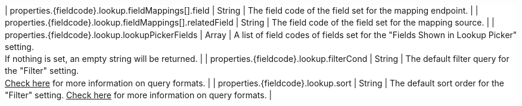 | properties.{fieldcode}.lookup.fieldMappings[].field          |     String      | The field code of the field set for the mapping endpoint.                                                                                                                                                                                                                                                                                                                                                                                                                                                                                                                                                                                                                                                                                                                                                                                                                                                                                                                                                                                                                     |
| properties.{fieldcode}.lookup.fieldMappings[].relatedField   |     String      | The field code of the field set for the mapping source.                                                                                                                                                                                                                                                                                                                                                                                                                                                                                                                                                                                                                                                                                                                                                                                                                                                                                                                                                                                                                       |
| properties.{fieldcode}.lookup.lookupPickerFields             |      Array      | A list of field codes of fields set for the "Fields Shown in Lookup Picker" setting.<br />If nothing is set, an empty string will be returned.                                                                                                                                                                                                                                                                                                                                                                                                                                                                                                                                                                                                                                                                                                                                                                                                                                                                                                                                |
| properties.{fieldcode}.lookup.filterCond                     |     String      | The default filter query for the "Filter" setting.<br />[Check here](https://developer.kintone.io/hc/en-us/articles/213149287/#getrecords) for more information on query formats.                                                                                                                                                                                                                                                                                                                                                                                                                                                                                                                                                                                                                                                                                                                                                                                                                                                                                             |
| properties.{fieldcode}.lookup.sort                           |     String      | The default sort order for the "Filter" setting. [Check here](https://developer.kintone.io/hc/en-us/articles/213149287/#getrecords) for more information on query formats.                                                                                                                                                                                                                                                                                                                                                                                                                                                                                                                                                                                                                                                                                                                                                                                                                                                                                                    |